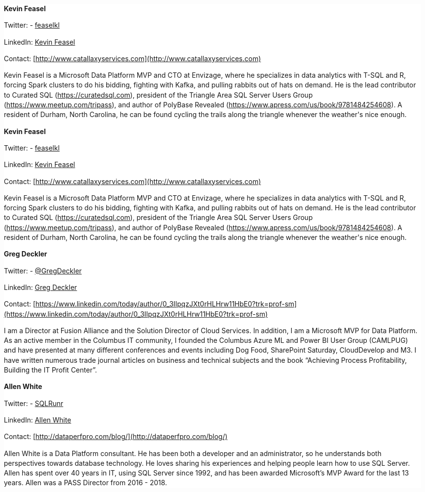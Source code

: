 **Kevin Feasel**
 
Twitter:  - [feaselkl](https://www.twitter.com/feaselkl)
 
LinkedIn: [Kevin Feasel](https://www.linkedin.com/pub/kevin-feasel/7/716/504)
 
Contact: [http://www.catallaxyservices.com](http://www.catallaxyservices.com)
 
Kevin Feasel is a Microsoft Data Platform MVP and CTO at Envizage, where he specializes in data analytics with T-SQL and R, forcing Spark clusters to do his bidding, fighting with Kafka, and pulling rabbits out of hats on demand. He is the lead contributor to Curated SQL (https://curatedsql.com), president of the Triangle Area SQL Server Users Group (https://www.meetup.com/tripass), and author of PolyBase Revealed (https://www.apress.com/us/book/9781484254608). A resident of Durham, North Carolina, he can be found cycling the trails along the triangle whenever the weather's nice enough.
 
**Kevin Feasel**
 
Twitter:  - [feaselkl](https://www.twitter.com/feaselkl)
 
LinkedIn: [Kevin Feasel](https://www.linkedin.com/pub/kevin-feasel/7/716/504)
 
Contact: [http://www.catallaxyservices.com](http://www.catallaxyservices.com)
 
Kevin Feasel is a Microsoft Data Platform MVP and CTO at Envizage, where he specializes in data analytics with T-SQL and R, forcing Spark clusters to do his bidding, fighting with Kafka, and pulling rabbits out of hats on demand. He is the lead contributor to Curated SQL (https://curatedsql.com), president of the Triangle Area SQL Server Users Group (https://www.meetup.com/tripass), and author of PolyBase Revealed (https://www.apress.com/us/book/9781484254608). A resident of Durham, North Carolina, he can be found cycling the trails along the triangle whenever the weather's nice enough.
 
**Greg Deckler**
 
Twitter:  - [@GregDeckler](https://www.twitter.com/@GregDeckler)
 
LinkedIn: [Greg Deckler](https://www.linkedin.com/in/gregdeckler)
 
Contact: [https://www.linkedin.com/today/author/0_3IIpqzJXt0rHLHrw11HbE0?trk=prof-sm](https://www.linkedin.com/today/author/0_3IIpqzJXt0rHLHrw11HbE0?trk=prof-sm)
 
I am a Director at Fusion Alliance and the Solution Director of Cloud Services. In addition, I am a Microsoft MVP for Data Platform. As an active member in the Columbus IT community, I founded the Columbus Azure ML and Power BI User Group (CAMLPUG) and have presented at many different conferences and events including Dog Food, SharePoint Saturday, CloudDevelop and M3. I have written numerous trade journal articles on business and technical subjects and the book “Achieving Process Profitability, Building the IT Profit Center”.
 
**Allen White**
 
Twitter:  - [SQLRunr](https://www.twitter.com/SQLRunr)
 
LinkedIn: [Allen White](http://www.linkedin.com/pub/allen-white-sql-server-mvp/5/784/b08/)
 
Contact: [http://dataperfpro.com/blog/](http://dataperfpro.com/blog/)
 
Allen White is a Data Platform consultant. He has been both a developer and an administrator, so he understands both perspectives towards database technology. He loves sharing his experiences and helping people learn how to use SQL Server. Allen has spent over 40 years in IT, using SQL Server since 1992, and has been awarded Microsoft’s MVP Award for the last 13 years. Allen was a PASS Director from 2016 - 2018.
 
